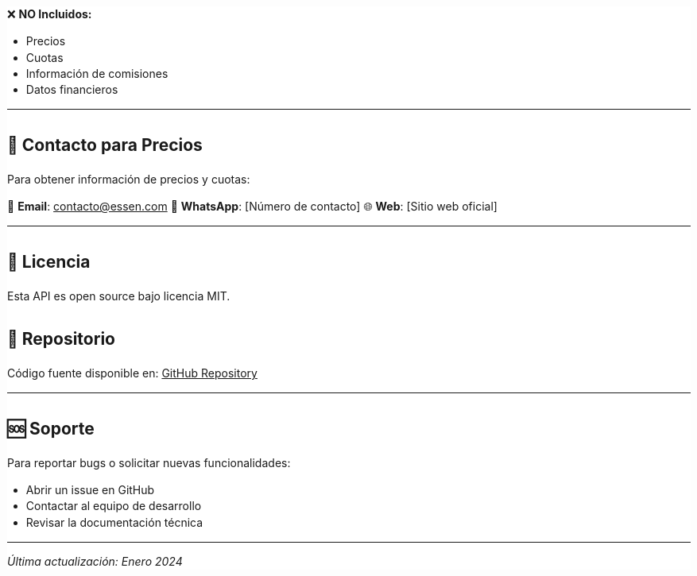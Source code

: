 ❌ **NO Incluidos:**
- Precios
- Cuotas
- Información de comisiones
- Datos financieros

---

## 🤝 Contacto para Precios

Para obtener información de precios y cuotas:

📧 **Email**: [contacto@essen.com](mailto:contacto@essen.com)
📱 **WhatsApp**: [Número de contacto]
🌐 **Web**: [Sitio web oficial]

---

## 📄 Licencia

Esta API es open source bajo licencia MIT.

## 🔗 Repositorio

Código fuente disponible en: [GitHub Repository](https://github.com/reqini/backend-catalogosimple)

---

## 🆘 Soporte

Para reportar bugs o solicitar nuevas funcionalidades:
- Abrir un issue en GitHub
- Contactar al equipo de desarrollo
- Revisar la documentación técnica

---

*Última actualización: Enero 2024*
